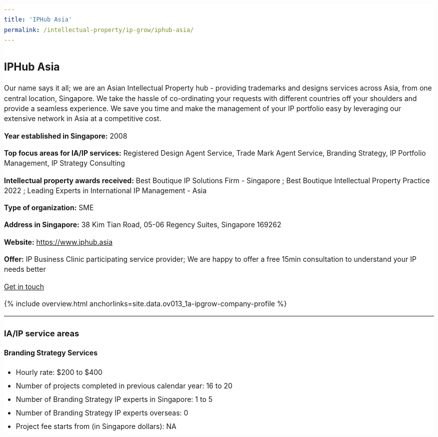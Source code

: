 ```yaml
---
title: 'IPHub Asia'
permalink: /intellectual-property/ip-grow/iphub-asia/
---
```


## IPHub Asia

Our name says it all; we are an Asian Intellectual Property hub - providing trademarks and designs services across Asia, from one central location, Singapore. We take the hassle of co-ordinating your requests with different countries off your shoulders and provide a seamless experience. We save you time and make the management of your IP portfolio easy by leveraging our extensive network in Asia at a competitive cost.

<b>Year established in Singapore:</b> 2008

<b>Top focus areas for IA/IP services:</b> Registered Design Agent Service, Trade Mark Agent Service, Branding Strategy, IP Portfolio Management, IP Strategy Consulting


<b>Intellectual property awards received:</b> Best Boutique IP Solutions Firm - Singapore ; Best Boutique Intellectual Property Practice 2022 ; Leading Experts in International IP Management - Asia

<b>Type of organization:</b> SME

<b>Address in Singapore:</b> 38 Kim Tian Road, 05-06 Regency Suites, Singapore 169262

<b>Website:</b> <a href='https://www.iphub.asia'>https://www.iphub.asia</a>

<b>Offer:</b> IP Business Clinic participating service provider; We are happy to offer a free 15min consultation to understand your IP needs better

<a class='btn' href='https://form.gov.sg/67d7da91dad03a8629631010' target='_blank' rel='noopener'>Get in touch</a>

{% include overview.html anchorlinks=site.data.ov013_1a-ipgrow-company-profile %}

---
<a name='ip-related-service-areas'></a>
### IA/IP service areas

**Branding Strategy Services**

<ul>
<li style='line-height: 27px; margin: 0px 0px !important'>Hourly rate:  $200 to $400</li>
<li style='line-height: 27px; margin: 0px 0px !important'>Number of projects completed in previous calendar year: 16 to 20</li>
<li style='line-height: 27px; margin: 0px 0px !important'>Number of Branding Strategy IP experts in Singapore: 1 to 5</li>
<li style='line-height: 27px; margin: 0px 0px !important'>Number of Branding Strategy IP experts overseas: 0</li>
<li style='line-height: 27px; margin: 0px 0px !important'>Project fee starts from (in Singapore dollars):  NA</li>
</ul>
